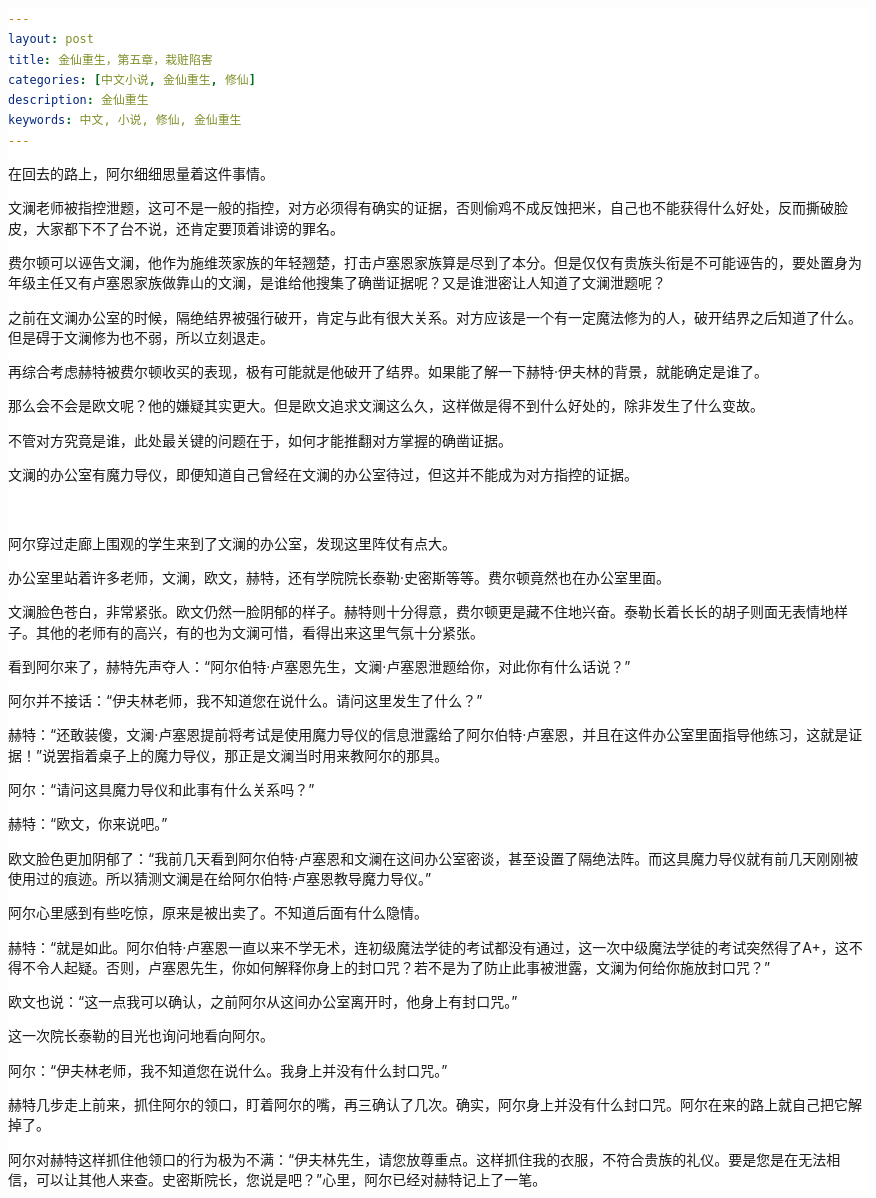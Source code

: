 ```yaml
---
layout: post
title: 金仙重生，第五章，栽赃陷害
categories: [中文小说, 金仙重生, 修仙]
description: 金仙重生
keywords: 中文, 小说, 修仙, 金仙重生
---
```


在回去的路上，阿尔细细思量着这件事情。

文澜老师被指控泄题，这可不是一般的指控，对方必须得有确实的证据，否则偷鸡不成反蚀把米，自己也不能获得什么好处，反而撕破脸皮，大家都下不了台不说，还肯定要顶着诽谤的罪名。

费尔顿可以诬告文澜，他作为施维茨家族的年轻翘楚，打击卢塞恩家族算是尽到了本分。但是仅仅有贵族头衔是不可能诬告的，要处置身为年级主任又有卢塞恩家族做靠山的文澜，是谁给他搜集了确凿证据呢？又是谁泄密让人知道了文澜泄题呢？

之前在文澜办公室的时候，隔绝结界被强行破开，肯定与此有很大关系。对方应该是一个有一定魔法修为的人，破开结界之后知道了什么。但是碍于文澜修为也不弱，所以立刻退走。

再综合考虑赫特被费尔顿收买的表现，极有可能就是他破开了结界。如果能了解一下赫特·伊夫林的背景，就能确定是谁了。

那么会不会是欧文呢？他的嫌疑其实更大。但是欧文追求文澜这么久，这样做是得不到什么好处的，除非发生了什么变故。

不管对方究竟是谁，此处最关键的问题在于，如何才能推翻对方掌握的确凿证据。

文澜的办公室有魔力导仪，即便知道自己曾经在文澜的办公室待过，但这并不能成为对方指控的证据。


<br>

阿尔穿过走廊上围观的学生来到了文澜的办公室，发现这里阵仗有点大。

办公室里站着许多老师，文澜，欧文，赫特，还有学院院长泰勒·史密斯等等。费尔顿竟然也在办公室里面。

文澜脸色苍白，非常紧张。欧文仍然一脸阴郁的样子。赫特则十分得意，费尔顿更是藏不住地兴奋。泰勒长着长长的胡子则面无表情地样子。其他的老师有的高兴，有的也为文澜可惜，看得出来这里气氛十分紧张。

看到阿尔来了，赫特先声夺人：“阿尔伯特·卢塞恩先生，文澜·卢塞恩泄题给你，对此你有什么话说？”

阿尔并不接话：“伊夫林老师，我不知道您在说什么。请问这里发生了什么？”

赫特：“还敢装傻，文澜·卢塞恩提前将考试是使用魔力导仪的信息泄露给了阿尔伯特·卢塞恩，并且在这件办公室里面指导他练习，这就是证据！”说罢指着桌子上的魔力导仪，那正是文澜当时用来教阿尔的那具。

阿尔：“请问这具魔力导仪和此事有什么关系吗？”

赫特：“欧文，你来说吧。”

欧文脸色更加阴郁了：“我前几天看到阿尔伯特·卢塞恩和文澜在这间办公室密谈，甚至设置了隔绝法阵。而这具魔力导仪就有前几天刚刚被使用过的痕迹。所以猜测文澜是在给阿尔伯特·卢塞恩教导魔力导仪。”

阿尔心里感到有些吃惊，原来是被出卖了。不知道后面有什么隐情。

赫特：“就是如此。阿尔伯特·卢塞恩一直以来不学无术，连初级魔法学徒的考试都没有通过，这一次中级魔法学徒的考试突然得了A+，这不得不令人起疑。否则，卢塞恩先生，你如何解释你身上的封口咒？若不是为了防止此事被泄露，文澜为何给你施放封口咒？”

欧文也说：“这一点我可以确认，之前阿尔从这间办公室离开时，他身上有封口咒。”

这一次院长泰勒的目光也询问地看向阿尔。

阿尔：“伊夫林老师，我不知道您在说什么。我身上并没有什么封口咒。”

赫特几步走上前来，抓住阿尔的领口，盯着阿尔的嘴，再三确认了几次。确实，阿尔身上并没有什么封口咒。阿尔在来的路上就自己把它解掉了。

阿尔对赫特这样抓住他领口的行为极为不满：“伊夫林先生，请您放尊重点。这样抓住我的衣服，不符合贵族的礼仪。要是您是在无法相信，可以让其他人来查。史密斯院长，您说是吧？”心里，阿尔已经对赫特记上了一笔。

